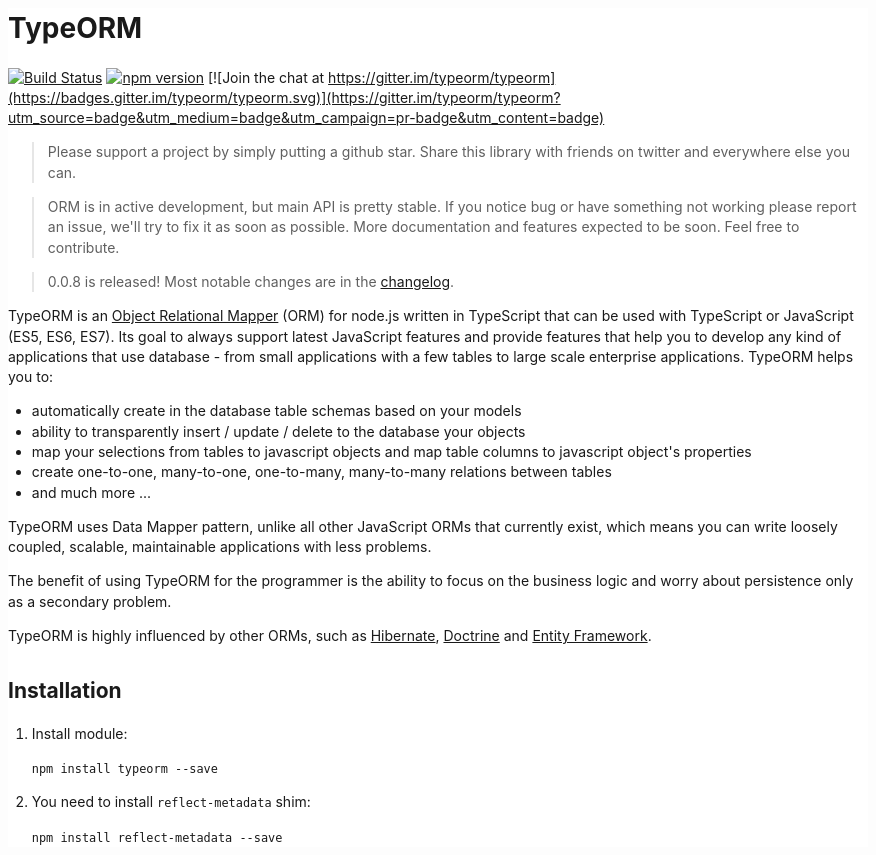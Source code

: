 # TypeORM

[![Build Status](https://travis-ci.org/typeorm/typeorm.svg?branch=master)](https://travis-ci.org/typeorm/typeorm)
[![npm version](https://badge.fury.io/js/typeorm.svg)](https://badge.fury.io/js/typeorm)
[![Join the chat at https://gitter.im/typeorm/typeorm](https://badges.gitter.im/typeorm/typeorm.svg)](https://gitter.im/typeorm/typeorm?utm_source=badge&utm_medium=badge&utm_campaign=pr-badge&utm_content=badge)

> Please support a project by simply putting a github star. 
Share this library with friends on twitter and everywhere else you can.

> ORM is in active development, but main API is pretty stable.
If you notice bug or have something not working please report an issue, we'll try to fix it as soon as possible.
More documentation and features expected to be soon. Feel free to contribute.

> 0.0.8 is released! Most notable changes are in the [changelog](./CHANGELOG.md).

TypeORM is an [Object Relational Mapper](1) (ORM) for node.js written in
TypeScript that can be used with TypeScript or JavaScript (ES5, ES6, ES7).
Its goal to always support latest JavaScript features and provide features
that help you to develop any kind of applications that use database - from
small applications with a few tables to large scale enterprise applications.
TypeORM helps you to:

* automatically create in the database table schemas based on your models
* ability to transparently insert / update / delete to the database
your objects
* map your selections from tables to javascript objects and map table columns
to javascript object's properties
* create one-to-one, many-to-one, one-to-many, many-to-many relations between tables
* and much more ...

TypeORM uses Data Mapper pattern, unlike all other JavaScript ORMs that
currently exist, which means you can write loosely coupled, scalable,
maintainable applications with less problems.

The benefit of using TypeORM for the programmer is the ability to focus on
the business logic and worry about persistence only as a secondary problem.

TypeORM is highly influenced by other ORMs, such as [Hibernate](http://hibernate.org/orm/),
 [Doctrine](http://www.doctrine-project.org/) and [Entity Framework](https://www.asp.net/entity-framework).

## Installation

1. Install module:

    `npm install typeorm --save`

2. You need to install `reflect-metadata` shim:

    `npm install reflect-metadata --save`
